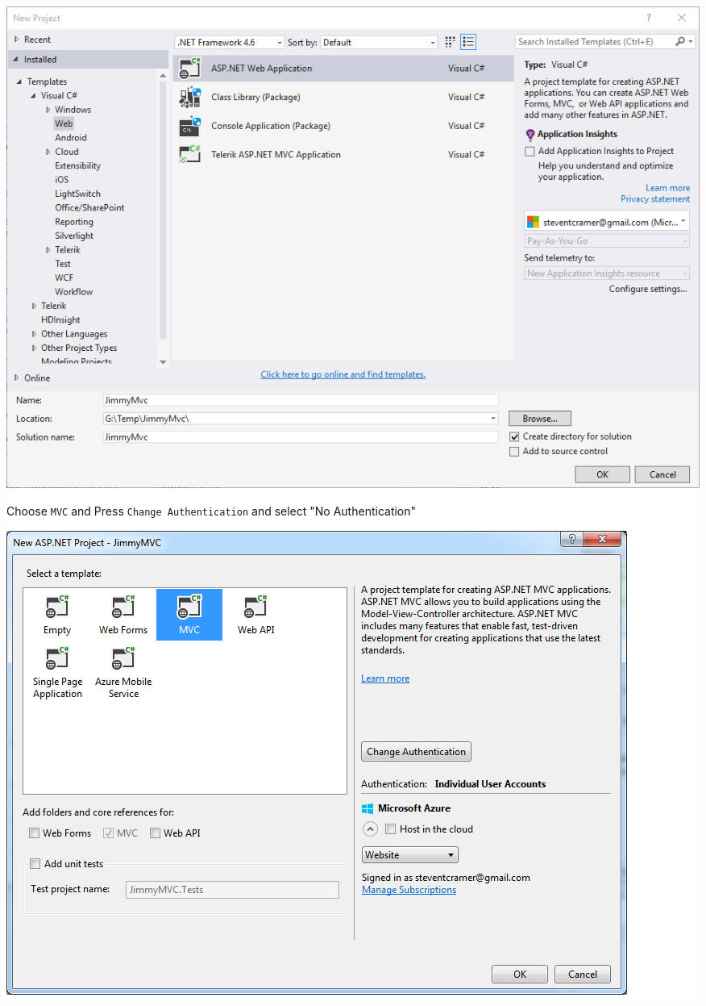 ![](NewProject.png)
 
Choose `MVC` and Press `Change Authentication` and select "No Authentication" 

![](SelectTemplate.png)